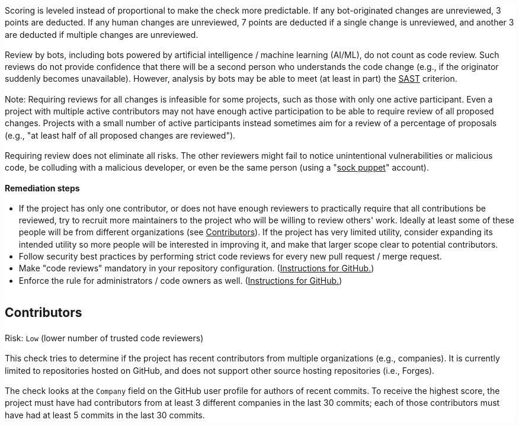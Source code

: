 Scoring is leveled instead of proportional to make the check more predictable.
If any bot-originated changes are unreviewed, 3 points are deducted. If any human
changes are unreviewed, 7 points are deducted if a single change is unreviewed, and
another 3 are deducted if multiple changes are unreviewed.

Review by bots, including bots powered by
artificial intelligence / machine learning (AI/ML),
do not count as code review.
Such reviews do not provide confidence that there will
be a second person who understands the
code change (e.g., if the originator suddenly becomes unavailable).
However, analysis by bots
may be able to meet (at least in part) the [SAST](#sast) criterion.

Note: Requiring reviews for all changes is infeasible for some projects, such as
those with only one active participant. Even a project with multiple active
contributors may not have enough active participation to be able to require
review of all proposed changes. Projects with a small number of active
participants instead sometimes aim for a review of a
percentage of proposals (e.g., "at least half of all proposed changes are
reviewed").

Requiring review does not eliminate all risks. The other reviewers might fail to
notice unintentional vulnerabilities or malicious code, be colluding with a
malicious developer, or even be the same person (using a "[sock
puppet](https://en.wikipedia.org/wiki/Sock_puppet_account)" account).
 

**Remediation steps**
- If the project has only one contributor, or does not have enough reviewers to practically require that all contributions be reviewed, try to recruit more maintainers to the project who will be willing to review others' work. Ideally at least some of these people will be from different organizations (see [Contributors](checks.md#contributors)). If the project has very limited utility, consider expanding its intended utility so more people will be interested in improving it, and make that larger scope clear to potential contributors.
- Follow security best practices by performing strict code reviews for every new pull request / merge request.
- Make "code reviews" mandatory in your repository configuration. ([Instructions for GitHub.](https://docs.github.com/en/github/administering-a-repository/about-protected-branches#require-pull-request-reviews-before-merging))
- Enforce the rule for administrators / code owners as well. ([Instructions for GitHub.](https://docs.github.com/en/github/administering-a-repository/about-protected-branches#include-administrators))

## Contributors 

Risk: `Low` (lower number of trusted code reviewers)

This check tries to determine if the project has recent contributors from
multiple organizations (e.g., companies). It is currently limited to
repositories hosted on GitHub, and does not support other source hosting
repositories (i.e., Forges).

The check looks at the `Company` field on the GitHub user profile for authors of
recent commits. To receive the highest score, the project must have had
contributors from at least 3 different companies in the last 30 commits; each of
those contributors must have had at least 5 commits in the last 30 commits.

